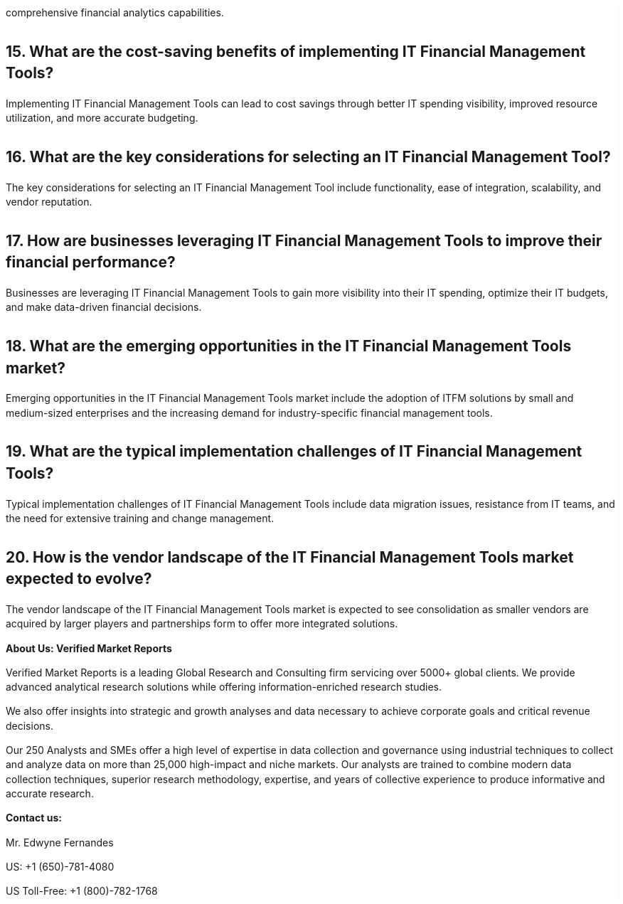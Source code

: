 comprehensive financial analytics capabilities.</p> <h2>15. What are the cost-saving benefits of implementing IT Financial Management Tools?</h2> <p>Implementing IT Financial Management Tools can lead to cost savings through better IT spending visibility, improved resource utilization, and more accurate budgeting.</p> <h2>16. What are the key considerations for selecting an IT Financial Management Tool?</h2> <p>The key considerations for selecting an IT Financial Management Tool include functionality, ease of integration, scalability, and vendor reputation.</p> <h2>17. How are businesses leveraging IT Financial Management Tools to improve their financial performance?</h2> <p>Businesses are leveraging IT Financial Management Tools to gain more visibility into their IT spending, optimize their IT budgets, and make data-driven financial decisions.</p> <h2>18. What are the emerging opportunities in the IT Financial Management Tools market?</h2> <p>Emerging opportunities in the IT Financial Management Tools market include the adoption of ITFM solutions by small and medium-sized enterprises and the increasing demand for industry-specific financial management tools.</p> <h2>19. What are the typical implementation challenges of IT Financial Management Tools?</h2> <p>Typical implementation challenges of IT Financial Management Tools include data migration issues, resistance from IT teams, and the need for extensive training and change management.</p> <h2>20. How is the vendor landscape of the IT Financial Management Tools market expected to evolve?</h2> <p>The vendor landscape of the IT Financial Management Tools market is expected to see consolidation as smaller vendors are acquired by larger players and partnerships form to offer more integrated solutions.</p></body></html></h3><p id="" class=""><strong>About Us: Verified Market Reports</strong></p><p id="" class="">Verified Market Reports is a leading Global Research and Consulting firm servicing over 5000+ global clients. We provide advanced analytical research solutions while offering information-enriched research studies.</p><p id="" class="">We also offer insights into strategic and growth analyses and data necessary to achieve corporate goals and critical revenue decisions.</p><p id="" class="">Our 250 Analysts and SMEs offer a high level of expertise in data collection and governance using industrial techniques to collect and analyze data on more than 25,000 high-impact and niche markets. Our analysts are trained to combine modern data collection techniques, superior research methodology, expertise, and years of collective experience to produce informative and accurate research.</p><p id="" class=""><strong>Contact us:</strong></p><p id="" class="">Mr. Edwyne Fernandes</p><p id="" class="">US: +1 (650)-781-4080</p><p id="" class="">US Toll-Free: +1 (800)-782-1768</p>
